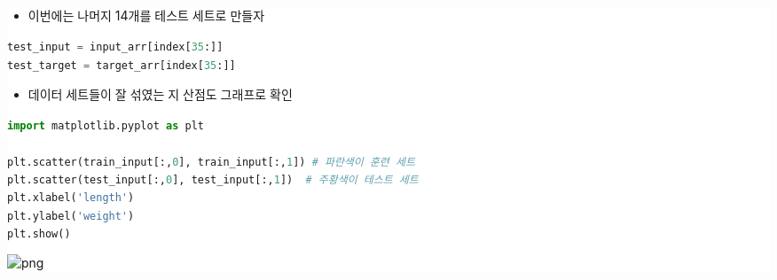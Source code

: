 - 이번에는 나머지 14개를 테스트 세트로 만들자


```python
test_input = input_arr[index[35:]]
test_target = target_arr[index[35:]]
```

- 데이터 세트들이 잘 섞였는 지 산점도 그래프로 확인


```python
import matplotlib.pyplot as plt

plt.scatter(train_input[:,0], train_input[:,1]) # 파란색이 훈련 세트
plt.scatter(test_input[:,0], test_input[:,1])  # 주황색이 테스트 세트
plt.xlabel('length')
plt.ylabel('weight')
plt.show()
```


    
![png](/images/numpy_01/output_75_0.png)
    

